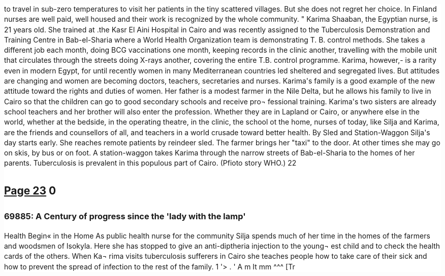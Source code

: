 to travel in sub-zero temperatures to visit her patients in the
tiny scattered villages. But she does not regret her choice.
In Finland nurses are well paid, well housed and their work is
recognized by the whole community. "
Karima Shaaban, the Egyptian nurse, is 21 years old. She
trained at .the Kasr El Aini Hospital in Cairo and was recently
assigned to the Tuberculosis Demonstration and Training Centre
in Bab-el-Sharia where a World Health Organization team is
demonstrating T. B. control methods.
She takes a different job each month, doing BCG vaccinations
one month, keeping records in the clinic another, travelling
with the mobile unit that circulates through the streets doing
X-rays another, covering the entire T.B. control programme.
Karima, however,- is a rarity even in modern Egypt, for until
recently women in many Mediterranean countries led sheltered
and segregated lives. But attitudes are changing and women
are becoming doctors, teachers, secretaries and nurses. Karima's
family is a good example of the new attitude toward the rights
and duties of women. Her father is a modest farmer in the Nile
Delta, but he allows his family to live in Cairo so that the
children can go to good secondary schools and receive pro¬
fessional training. Karima's two sisters are already school
teachers and her brother will also enter the profession.
Whether they are in Lapland or Cairo, or anywhere else in the
world, whether at the bedside, in the operating theatre, in the
clinic, the school ot the home, nurses of today, like Silja and
Karima, are the friends and counsellors of all, and teachers in
a world crusade toward better health.
By Sled and Station-Waggon
Silja's day starts early. She reaches remote patients by reindeer
sled. The farmer brings her "taxi" to the door. At other times she
may go on skis, by bus or on foot. A station-waggon takes Karima
through the narrow streets of Bab-el-Sharia to the homes of her
parents. Tuberculosis is prevalent in this populous part of Cairo.
(Pfioto story WHO.)
22

## [Page 23](069904engo.pdf#page=23) 0

### 69885: A Century of progress since the 'lady with the lamp'

Health Begin«
in the Home
As public health nurse for the
community Silja spends much of
her time in the homes of the
farmers and woodsmen of Isokyla.
Here she has stopped to give an
anti-diptheria injection to the young¬
est child and to check the health
cards of the others. When Ka¬
rima visits tuberculosis sufferers
in Cairo she teaches people how
to take care of their sick and how
to prevent the spread of infection
to the rest of the family.
1 '> .
' A
m
It
mm ^^^
[Tr